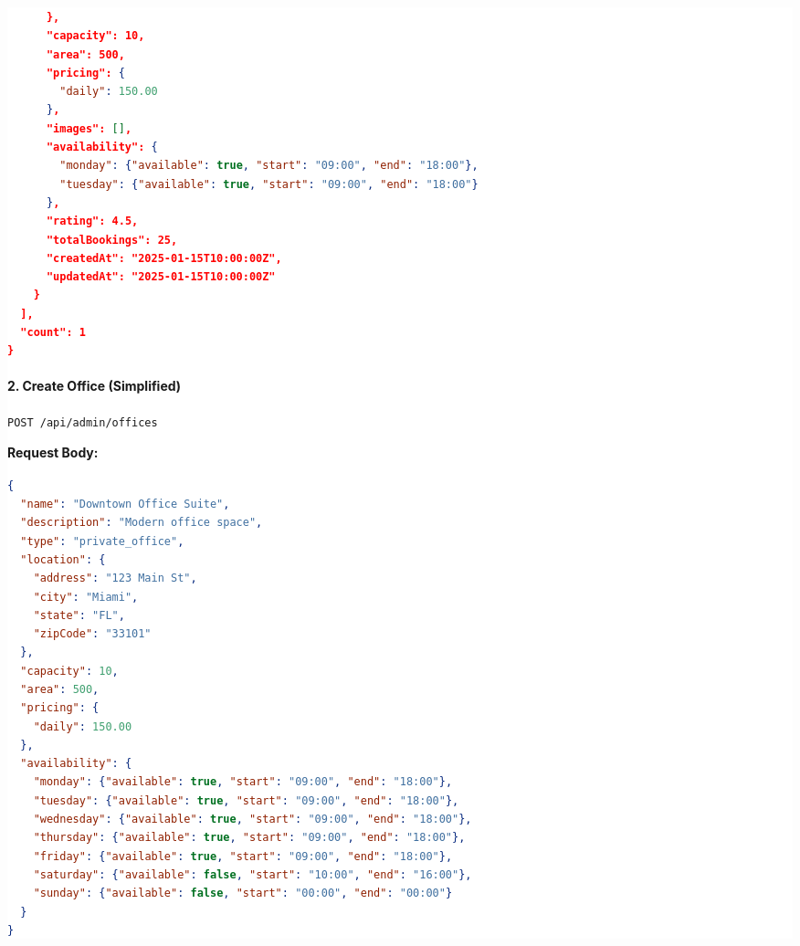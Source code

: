 ```json
      },
      "capacity": 10,
      "area": 500,
      "pricing": {
        "daily": 150.00
      },
      "images": [],
      "availability": {
        "monday": {"available": true, "start": "09:00", "end": "18:00"},
        "tuesday": {"available": true, "start": "09:00", "end": "18:00"}
      },
      "rating": 4.5,
      "totalBookings": 25,
      "createdAt": "2025-01-15T10:00:00Z",
      "updatedAt": "2025-01-15T10:00:00Z"
    }
  ],
  "count": 1
}
```

#### 2. Create Office (Simplified)
```http
POST /api/admin/offices
```

**Request Body:**
```json
{
  "name": "Downtown Office Suite",
  "description": "Modern office space",
  "type": "private_office",
  "location": {
    "address": "123 Main St",
    "city": "Miami",
    "state": "FL",
    "zipCode": "33101"
  },
  "capacity": 10,
  "area": 500,
  "pricing": {
    "daily": 150.00
  },
  "availability": {
    "monday": {"available": true, "start": "09:00", "end": "18:00"},
    "tuesday": {"available": true, "start": "09:00", "end": "18:00"},
    "wednesday": {"available": true, "start": "09:00", "end": "18:00"},
    "thursday": {"available": true, "start": "09:00", "end": "18:00"},
    "friday": {"available": true, "start": "09:00", "end": "18:00"},
    "saturday": {"available": false, "start": "10:00", "end": "16:00"},
    "sunday": {"available": false, "start": "00:00", "end": "00:00"}
  }
}
```
